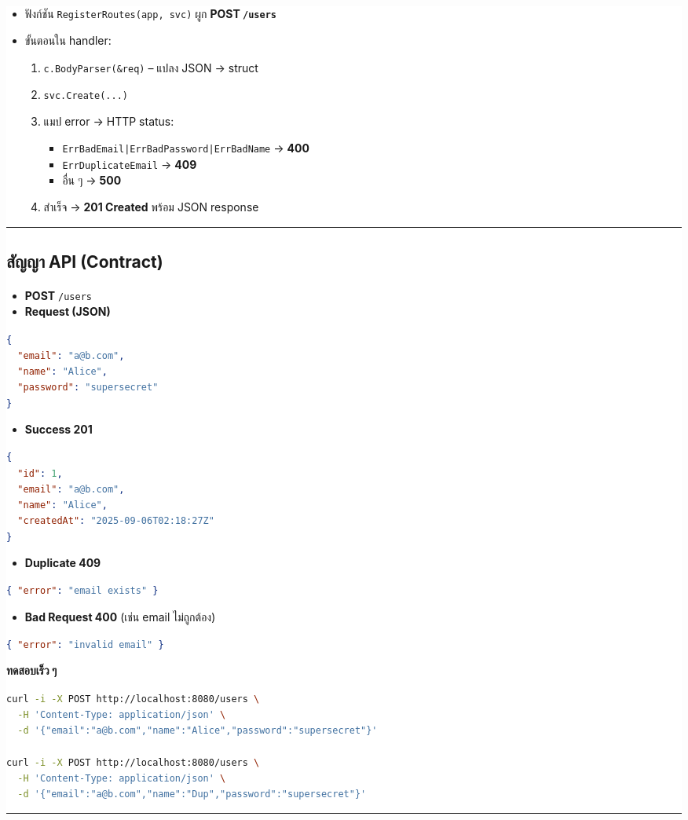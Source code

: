 - ฟังก์ชัน `RegisterRoutes(app, svc)` ผูก **POST `/users`**
- ขั้นตอนใน handler:

  1. `c.BodyParser(&req)` – แปลง JSON → struct
  2. `svc.Create(...)`
  3. แมป error → HTTP status:

     - `ErrBadEmail|ErrBadPassword|ErrBadName` → **400**
     - `ErrDuplicateEmail` → **409**
     - อื่น ๆ → **500**

  4. สำเร็จ → **201 Created** พร้อม JSON response

---

## สัญญา API (Contract)

- **POST** `/users`
- **Request (JSON)**

```json
{
  "email": "a@b.com",
  "name": "Alice",
  "password": "supersecret"
}
```

- **Success 201**

```json
{
  "id": 1,
  "email": "a@b.com",
  "name": "Alice",
  "createdAt": "2025-09-06T02:18:27Z"
}
```

- **Duplicate 409**

```json
{ "error": "email exists" }
```

- **Bad Request 400** (เช่น email ไม่ถูกต้อง)

```json
{ "error": "invalid email" }
```

**ทดสอบเร็ว ๆ**

```bash
curl -i -X POST http://localhost:8080/users \
  -H 'Content-Type: application/json' \
  -d '{"email":"a@b.com","name":"Alice","password":"supersecret"}'

curl -i -X POST http://localhost:8080/users \
  -H 'Content-Type: application/json' \
  -d '{"email":"a@b.com","name":"Dup","password":"supersecret"}'
```

---